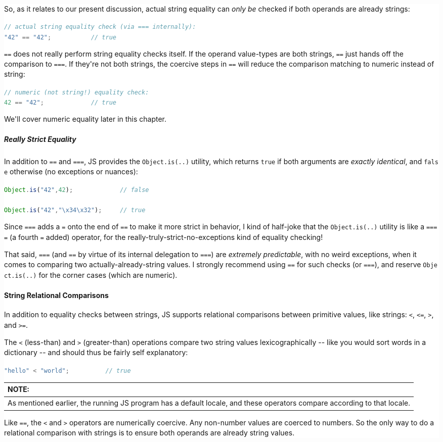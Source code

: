 So, as it relates to our present discussion, actual string equality can *only be* checked if both operands are already strings:

```js
// actual string equality check (via === internally):
"42" == "42";           // true
```

`==` does not really perform string equality checks itself. If the operand value-types are both strings, `==` just hands off the comparison to `===`. If they're not both strings, the coercive steps in `==` will reduce the comparison matching to numeric instead of string:

```js
// numeric (not string!) equality check:
42 == "42";             // true
```

We'll cover numeric equality later in this chapter.

##### *Really* Strict Equality

In addition to `==` and `===`, JS provides the `Object.is(..)` utility, which returns `true` if both arguments are *exactly identical*, and `false` otherwise (no exceptions or nuances):

```js
Object.is("42",42);             // false

Object.is("42","\x34\x32");     // true
```

Since `===` adds a `=` onto the end of `==` to make it more strict in behavior, I kind of half-joke that the `Object.is(..)` utility is like a `====` (a fourth `=` added) operator, for the really-truly-strict-no-exceptions kind of equality checking!

That said, `===` (and `==` by virtue of its internal delegation to `===`) are *extremely predictable*, with no weird exceptions, when it comes to comparing two actually-already-string values. I strongly recommend using `==` for such checks (or `===`), and reserve `Object.is(..)` for the corner cases (which are numeric).

#### String Relational Comparisons

In addition to equality checks between strings, JS supports relational comparisons between primitive values, like strings: `<`, `<=`, `>`, and `>=`.

The `<` (less-than) and `>` (greater-than) operations compare two string values lexicographically -- like you would sort words in a dictionary -- and should thus be fairly self explanatory:

```js
"hello" < "world";          // true
```

| NOTE: |
| :--- |
| As mentioned earlier, the running JS program has a default locale, and these operators compare according to that locale. |

Like `==`, the `<` and `>` operators are numerically coercive. Any non-number values are coerced to numbers. So the only way to do a relational comparison with strings is to ensure both operands are already string values.
